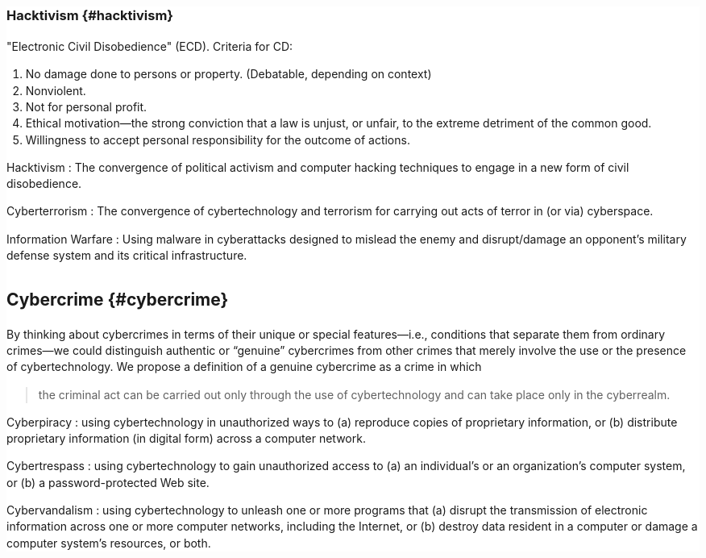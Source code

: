 
### Hacktivism {#hacktivism}

"Electronic Civil Disobedience" (ECD). Criteria for CD:

1.  No damage done to persons or property. (Debatable, depending on context)
2.  Nonviolent.
3.  Not for personal profit.
4.  Ethical motivation—the strong conviction that a law is unjust, or
    unfair, to the extreme detriment of the common good.
5.  Willingness to accept personal responsibility for the outcome of
    actions.



Hacktivism
: The convergence of political activism and computer
    hacking techniques to engage in a new form of civil
    disobedience.

Cyberterrorism
: The convergence of cybertechnology and terrorism
    for carrying out acts of terror in (or via)
    cyberspace.

Information Warfare
: Using malware in cyberattacks designed to
    mislead the enemy and disrupt/damage an opponent’s military
    defense system and its critical infrastructure.


## Cybercrime {#cybercrime}

By thinking about cybercrimes in terms of their unique or special
features—i.e., conditions that separate them from ordinary crimes—we
could distinguish authentic or “genuine” cybercrimes from other crimes
that merely involve the use or the presence of cybertechnology. We
propose a definition of a genuine cybercrime as a crime in which

> the criminal act can be carried out only through the use of
> cybertechnology and can take place only in the cyberrealm.

Cyberpiracy
: using cybertechnology in unauthorized ways to (a)
    reproduce copies of proprietary information, or (b)
    distribute proprietary information (in digital form)
    across a computer network.

Cybertrespass
: using cybertechnology to gain unauthorized access
    to (a) an individual’s or an organization’s
    computer system, or (b) a password-protected Web
    site.

Cybervandalism
: using cybertechnology to unleash one or more
    programs that (a) disrupt the transmission of
    electronic information across one or more computer
    networks, including the Internet, or (b) destroy
    data resident in a computer or damage a computer
    system’s resources, or both.
